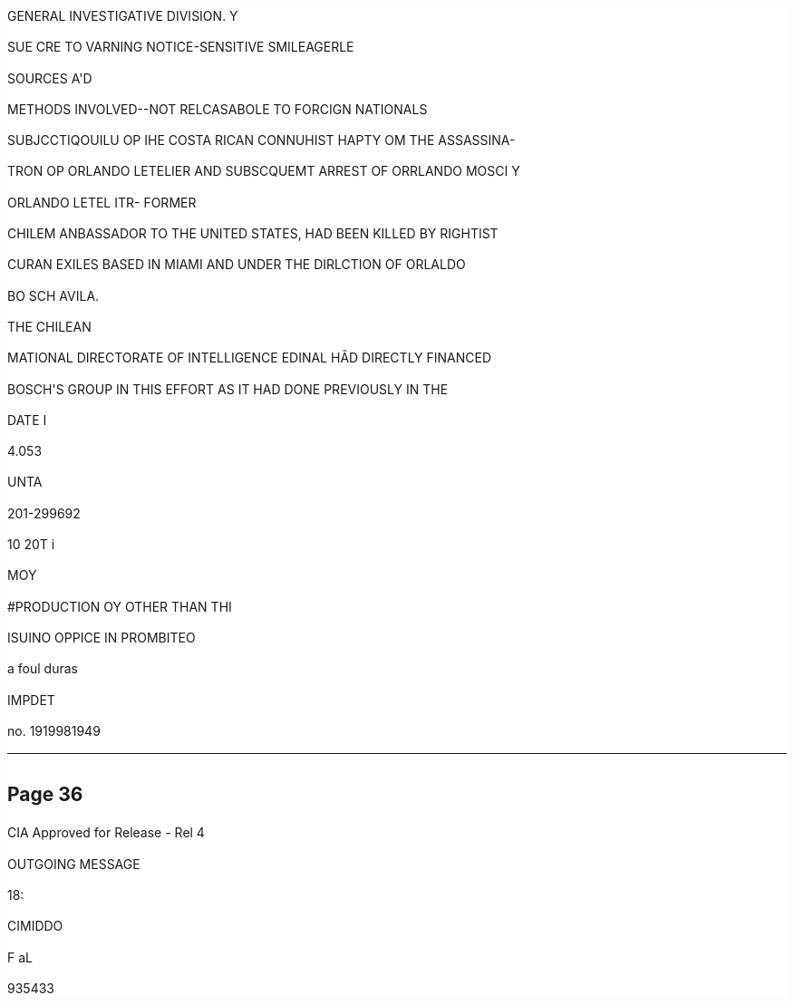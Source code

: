 GENERAL INVESTIGATIVE DIVISION. Y

SUE CRE TO VARNING NOTICE-SENSITIVE SMILEAGERLE

SOURCES A'D

METHODS INVOLVED--NOT RELCASABOLE TO FORCIGN NATIONALS

SUBJCCTIQOUILU OP IHE COSTA RICAN CONNUHIST HAPTY OM THE ASSASSINA-

TRON OP ORLANDO LETELIER AND SUBSCQUEMT ARREST OF ORRLANDO MOSCI Y

ORLANDO LETEL ITR- FORMER

CHILEM ANBASSADOR TO THE UNITED STATES, HAD BEEN KILLED BY RIGHTIST

CURAN EXILES BASED IN MIAMI AND UNDER THE DIRLCTION OF ORLALDO

BO SCH AVILA.

THE CHILEAN

MATIONAL DIRECTORATE OF INTELLIGENCE EDINAL HÃD DIRECTLY FINANCED

BOSCH'S GROUP IN THIS EFFORT AS IT HAD DONE PREVIOUSLY IN THE

DATE I

4.053

UNTA

201-299692

10 20T i

MOY

#PRODUCTION OY OTHER THAN THI

ISUINO OPPICE IN PROMBITEO

a foul duras

IMPDET

no. 1919981949

---

## Page 36

CIA Approved for Release - Rel 4

OUTGOING MESSAGE

18:

CIMIDDO

F aL

935433
